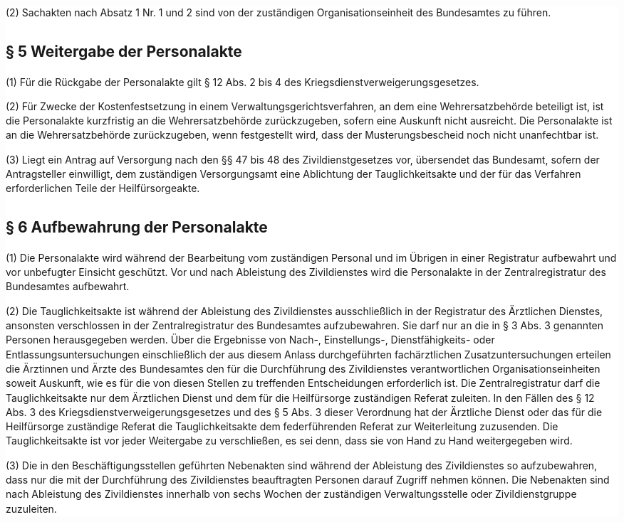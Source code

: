 


(2) Sachakten nach Absatz 1 Nr. 1 und 2 sind von der zuständigen
Organisationseinheit des Bundesamtes zu führen.

## § 5 Weitergabe der Personalakte

(1) Für die Rückgabe der Personalakte gilt § 12 Abs. 2 bis 4 des
Kriegsdienstverweigerungsgesetzes.

(2) Für Zwecke der Kostenfestsetzung in einem
Verwaltungsgerichtsverfahren, an dem eine Wehrersatzbehörde beteiligt
ist, ist die Personalakte kurzfristig an die Wehrersatzbehörde
zurückzugeben, sofern eine Auskunft nicht ausreicht. Die Personalakte
ist an die Wehrersatzbehörde zurückzugeben, wenn festgestellt wird,
dass der Musterungsbescheid noch nicht unanfechtbar ist.

(3) Liegt ein Antrag auf Versorgung nach den §§ 47 bis 48 des
Zivildienstgesetzes vor, übersendet das Bundesamt, sofern der
Antragsteller einwilligt, dem zuständigen Versorgungsamt eine
Ablichtung der Tauglichkeitsakte und der für das Verfahren
erforderlichen Teile der Heilfürsorgeakte.

## § 6 Aufbewahrung der Personalakte

(1) Die Personalakte wird während der Bearbeitung vom zuständigen
Personal und im Übrigen in einer Registratur aufbewahrt und vor
unbefugter Einsicht geschützt. Vor und nach Ableistung des
Zivildienstes wird die Personalakte in der Zentralregistratur des
Bundesamtes aufbewahrt.

(2) Die Tauglichkeitsakte ist während der Ableistung des Zivildienstes
ausschließlich in der Registratur des Ärztlichen Dienstes, ansonsten
verschlossen in der Zentralregistratur des Bundesamtes aufzubewahren.
Sie darf nur an die in § 3 Abs. 3 genannten Personen herausgegeben
werden. Über die Ergebnisse von Nach-, Einstellungs-,
Dienstfähigkeits- oder Entlassungsuntersuchungen einschließlich der
aus diesem Anlass durchgeführten fachärztlichen Zusatzuntersuchungen
erteilen die Ärztinnen und Ärzte des Bundesamtes den für die
Durchführung des Zivildienstes verantwortlichen Organisationseinheiten
soweit Auskunft, wie es für die von diesen Stellen zu treffenden
Entscheidungen erforderlich ist. Die Zentralregistratur darf die
Tauglichkeitsakte nur dem Ärztlichen Dienst und dem für die
Heilfürsorge zuständigen Referat zuleiten. In den Fällen des § 12 Abs.
3 des Kriegsdienstverweigerungsgesetzes und des § 5 Abs. 3 dieser
Verordnung hat der Ärztliche Dienst oder das für die Heilfürsorge
zuständige Referat die Tauglichkeitsakte dem federführenden Referat
zur Weiterleitung zuzusenden. Die Tauglichkeitsakte ist vor jeder
Weitergabe zu verschließen, es sei denn, dass sie von Hand zu Hand
weitergegeben wird.

(3) Die in den Beschäftigungsstellen geführten Nebenakten sind während
der Ableistung des Zivildienstes so aufzubewahren, dass nur die mit
der Durchführung des Zivildienstes beauftragten Personen darauf
Zugriff nehmen können. Die Nebenakten sind nach Ableistung des
Zivildienstes innerhalb von sechs Wochen der zuständigen
Verwaltungsstelle oder Zivildienstgruppe zuzuleiten.
